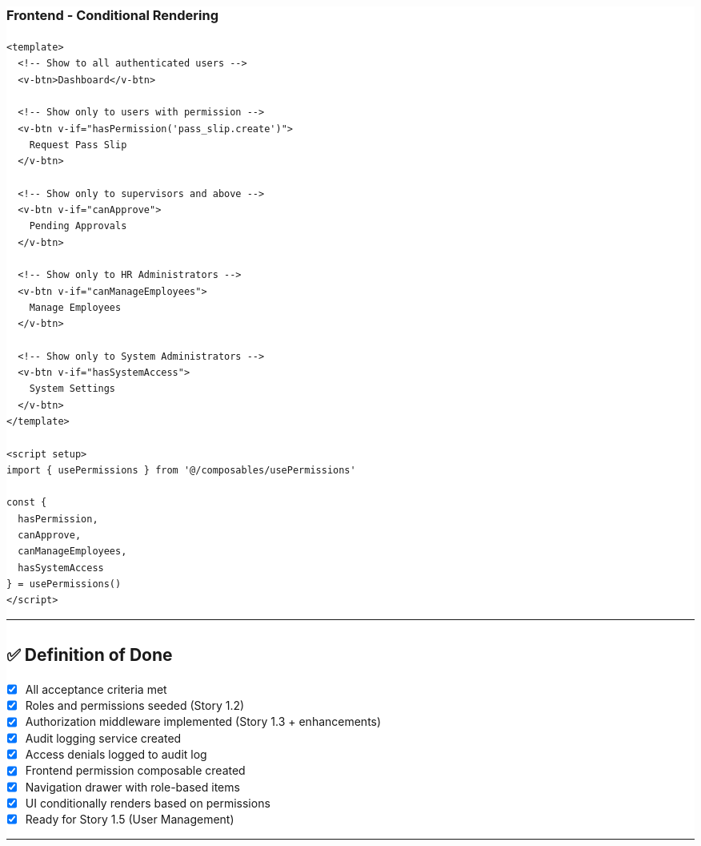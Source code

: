 ### Frontend - Conditional Rendering

```vue
<template>
  <!-- Show to all authenticated users -->
  <v-btn>Dashboard</v-btn>
  
  <!-- Show only to users with permission -->
  <v-btn v-if="hasPermission('pass_slip.create')">
    Request Pass Slip
  </v-btn>
  
  <!-- Show only to supervisors and above -->
  <v-btn v-if="canApprove">
    Pending Approvals
  </v-btn>
  
  <!-- Show only to HR Administrators -->
  <v-btn v-if="canManageEmployees">
    Manage Employees
  </v-btn>
  
  <!-- Show only to System Administrators -->
  <v-btn v-if="hasSystemAccess">
    System Settings
  </v-btn>
</template>

<script setup>
import { usePermissions } from '@/composables/usePermissions'

const { 
  hasPermission, 
  canApprove, 
  canManageEmployees, 
  hasSystemAccess 
} = usePermissions()
</script>
```

---

## ✅ Definition of Done

- [x] All acceptance criteria met
- [x] Roles and permissions seeded (Story 1.2)
- [x] Authorization middleware implemented (Story 1.3 + enhancements)
- [x] Audit logging service created
- [x] Access denials logged to audit log
- [x] Frontend permission composable created
- [x] Navigation drawer with role-based items
- [x] UI conditionally renders based on permissions
- [x] Ready for Story 1.5 (User Management)

---